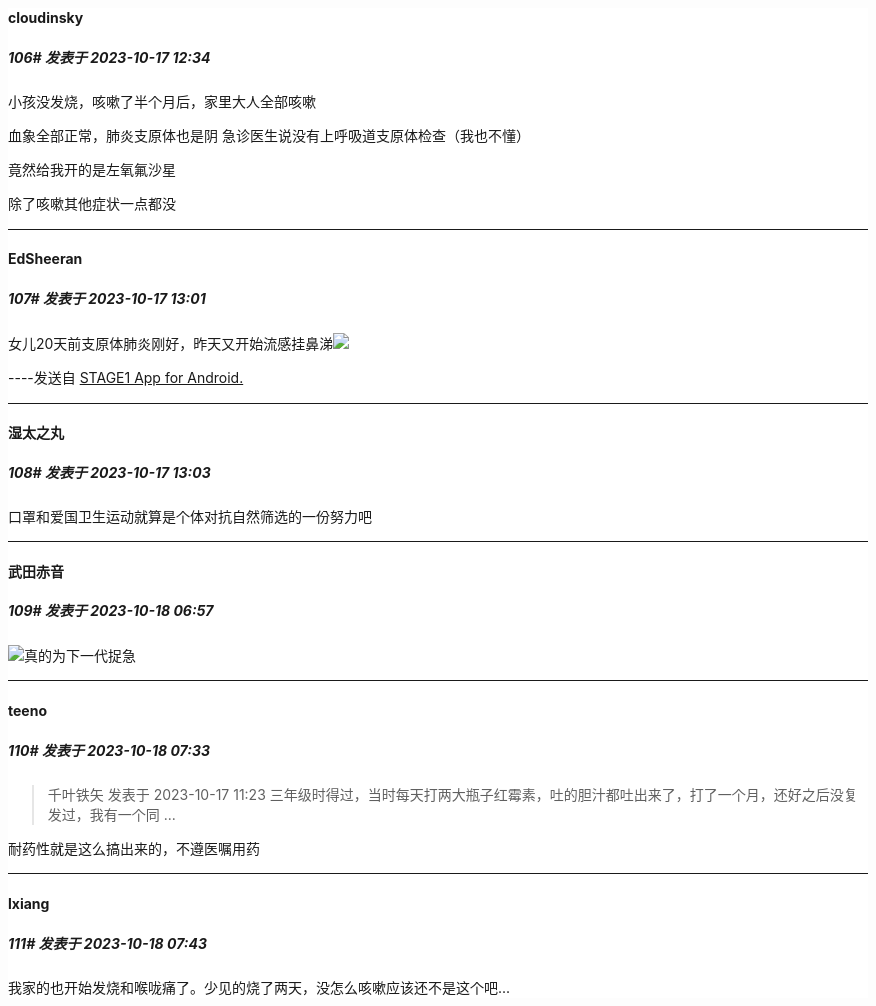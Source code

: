 ####  cloudinsky  
##### 106#       发表于 2023-10-17 12:34

小孩没发烧，咳嗽了半个月后，家里大人全部咳嗽

血象全部正常，肺炎支原体也是阴
急诊医生说没有上呼吸道支原体检查（我也不懂）

竟然给我开的是左氧氟沙星

除了咳嗽其他症状一点都没


*****

####  EdSheeran  
##### 107#       发表于 2023-10-17 13:01

女儿20天前支原体肺炎刚好，昨天又开始流感挂鼻涕<img src="https://static.saraba1st.com/image/smiley/face2017/001.png" referrerpolicy="no-referrer">

----发送自 [STAGE1 App for Android.](http://stage1.5j4m.com/?1.37)


*****

####  湿太之丸  
##### 108#       发表于 2023-10-17 13:03

口罩和爱国卫生运动就算是个体对抗自然筛选的一份努力吧


*****

####  武田赤音  
##### 109#       发表于 2023-10-18 06:57

<img src="https://static.saraba1st.com/image/smiley/face2017/097.png" referrerpolicy="no-referrer">真的为下一代捉急


*****

####  teeno  
##### 110#       发表于 2023-10-18 07:33

<blockquote>千叶铁矢 发表于 2023-10-17 11:23
三年级时得过，当时每天打两大瓶子红霉素，吐的胆汁都吐出来了，打了一个月，还好之后没复发过，我有一个同 ...</blockquote>
耐药性就是这么搞出来的，不遵医嘱用药


*****

####  lxiang  
##### 111#       发表于 2023-10-18 07:43

我家的也开始发烧和喉咙痛了。少见的烧了两天，没怎么咳嗽应该还不是这个吧...
